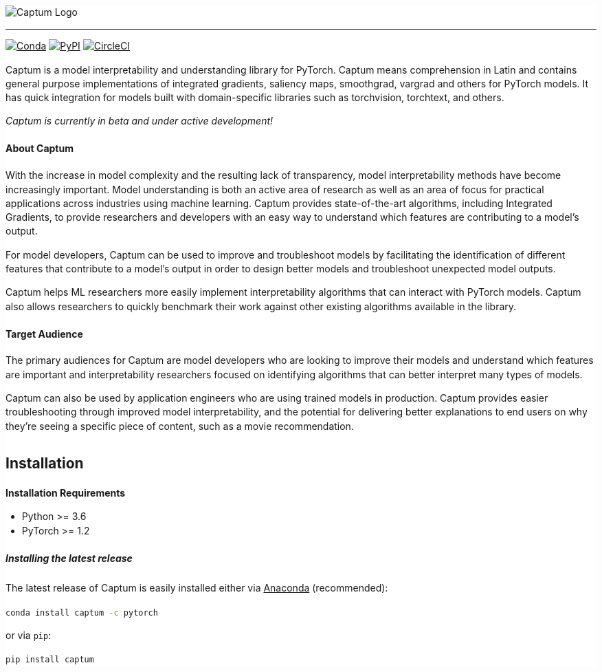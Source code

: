 ![Captum Logo](./website/static/img/captum_logo.png)

<hr/>

[![Conda](https://img.shields.io/conda/v/pytorch/captum.svg)](https://anaconda.org/pytorch/captum)
[![PyPI](https://img.shields.io/pypi/v/captum.svg)](https://pypi.org/project/captum)
[![CircleCI](https://circleci.com/gh/pytorch/captum.svg?style=shield)](https://circleci.com/gh/pytorch/captum)

Captum is a model interpretability and understanding library for PyTorch.
Captum means comprehension in Latin and contains general purpose implementations
of integrated gradients, saliency maps, smoothgrad, vargrad and others for
PyTorch models. It has quick integration for models built with domain-specific
libraries such as torchvision, torchtext, and others.

*Captum is currently in beta and under active development!*


#### About Captum

With the increase in model complexity and the resulting lack of transparency, model interpretability methods have become increasingly important. Model understanding is both an active area of research as well as an area of focus for practical applications across industries using machine learning. Captum provides state-of-the-art algorithms, including Integrated Gradients, to provide researchers and developers with an easy way to understand which features are contributing to a model’s output.

For model developers, Captum can be used to improve and troubleshoot models by facilitating the identification of different features that contribute to a model’s output in order to design better models and troubleshoot unexpected model outputs.

Captum helps ML researchers more easily implement interpretability algorithms that can interact with PyTorch models. Captum also allows researchers to quickly benchmark their work against other existing algorithms available in the library.

#### Target Audience

The primary audiences for Captum are model developers who are looking to improve their models and understand which features are important and interpretability researchers focused on identifying algorithms that can better interpret many types of models.

Captum can also be used by application engineers who are using trained models in production. Captum provides easier troubleshooting through improved model interpretability, and the potential for delivering better explanations to end users on why they’re seeing a specific piece of content, such as a movie recommendation.

## Installation

**Installation Requirements**
- Python >= 3.6
- PyTorch >= 1.2


##### Installing the latest release

The latest release of Captum is easily installed either via
[Anaconda](https://www.anaconda.com/distribution/#download-section) (recommended):
```bash
conda install captum -c pytorch
```
or via `pip`:
```bash
pip install captum
```
